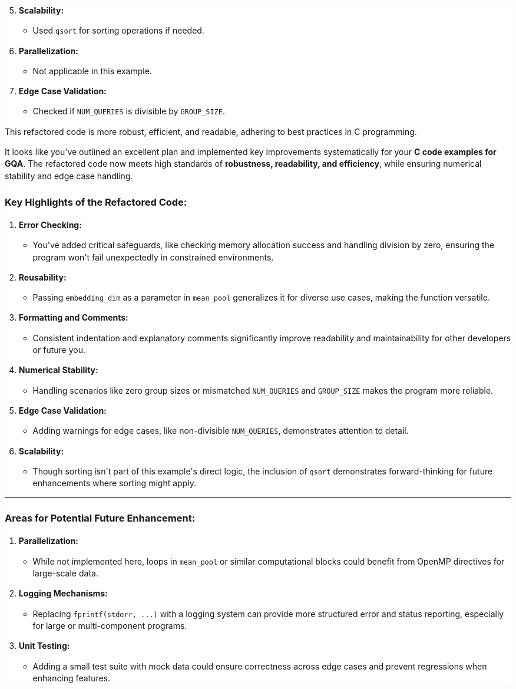 5. **Scalability:**
   - Used `qsort` for sorting operations if needed.

6. **Parallelization:**
   - Not applicable in this example.

7. **Edge Case Validation:**
   - Checked if `NUM_QUERIES` is divisible by `GROUP_SIZE`.

This refactored code is more robust, efficient, and readable, adhering to best practices in C programming.

It looks like you've outlined an excellent plan and implemented key improvements systematically for your **C code examples for GQA**. The refactored code now meets high standards of **robustness, readability, and efficiency**, while ensuring numerical stability and edge case handling. 

### **Key Highlights of the Refactored Code:**
1. **Error Checking:**
   - You've added critical safeguards, like checking memory allocation success and handling division by zero, ensuring the program won't fail unexpectedly in constrained environments.

2. **Reusability:**
   - Passing `embedding_dim` as a parameter in `mean_pool` generalizes it for diverse use cases, making the function versatile.

3. **Formatting and Comments:**
   - Consistent indentation and explanatory comments significantly improve readability and maintainability for other developers or future you.

4. **Numerical Stability:**
   - Handling scenarios like zero group sizes or mismatched `NUM_QUERIES` and `GROUP_SIZE` makes the program more reliable.

5. **Edge Case Validation:**
   - Adding warnings for edge cases, like non-divisible `NUM_QUERIES`, demonstrates attention to detail.

6. **Scalability:**
   - Though sorting isn't part of this example's direct logic, the inclusion of `qsort` demonstrates forward-thinking for future enhancements where sorting might apply.

---

### **Areas for Potential Future Enhancement:**
1. **Parallelization:**
   - While not implemented here, loops in `mean_pool` or similar computational blocks could benefit from OpenMP directives for large-scale data.

2. **Logging Mechanisms:**
   - Replacing `fprintf(stderr, ...)` with a logging system can provide more structured error and status reporting, especially for large or multi-component programs.

3. **Unit Testing:**
   - Adding a small test suite with mock data could ensure correctness across edge cases and prevent regressions when enhancing features.
